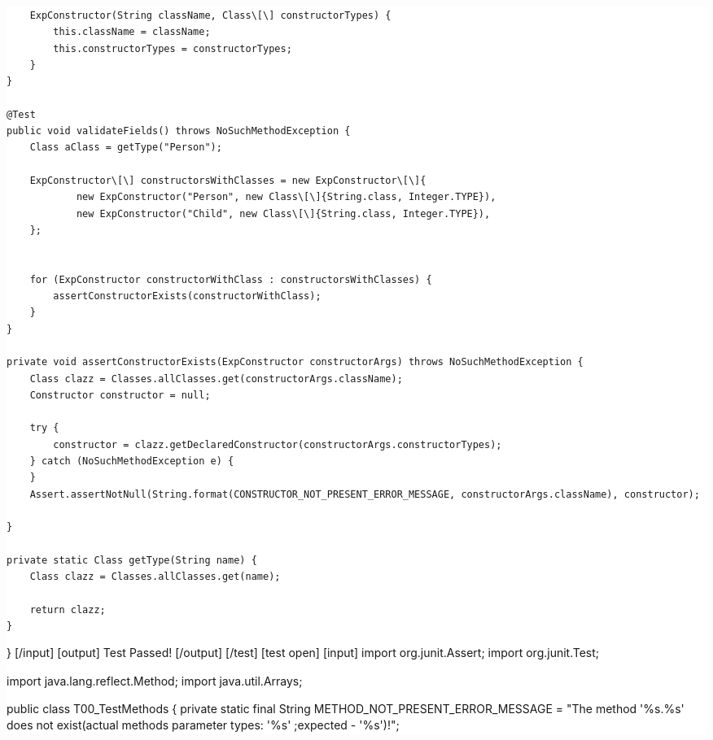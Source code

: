         ExpConstructor(String className, Class\[\] constructorTypes) {
            this.className = className;
            this.constructorTypes = constructorTypes;
        }
    }

    @Test
    public void validateFields() throws NoSuchMethodException {
        Class aClass = getType("Person");

        ExpConstructor\[\] constructorsWithClasses = new ExpConstructor\[\]{
                new ExpConstructor("Person", new Class\[\]{String.class, Integer.TYPE}),
                new ExpConstructor("Child", new Class\[\]{String.class, Integer.TYPE}),
        };


        for (ExpConstructor constructorWithClass : constructorsWithClasses) {
            assertConstructorExists(constructorWithClass);
        }
    }

    private void assertConstructorExists(ExpConstructor constructorArgs) throws NoSuchMethodException {
        Class clazz = Classes.allClasses.get(constructorArgs.className);
        Constructor constructor = null;

        try {
            constructor = clazz.getDeclaredConstructor(constructorArgs.constructorTypes);
        } catch (NoSuchMethodException e) {
        }
        Assert.assertNotNull(String.format(CONSTRUCTOR_NOT_PRESENT_ERROR_MESSAGE, constructorArgs.className), constructor);

    }

    private static Class getType(String name) {
        Class clazz = Classes.allClasses.get(name);

        return clazz;
    }
}
[/input]
[output]
Test Passed!
[/output]
[/test]
[test open]
[input]
import org.junit.Assert;
import org.junit.Test;

import java.lang.reflect.Method;
import java.util.Arrays;

public class T00_TestMethods {
    private static final String METHOD_NOT_PRESENT_ERROR_MESSAGE = "The method '%s.%s' does not exist(actual methods parameter types: '%s' ;expected - '%s')!";
